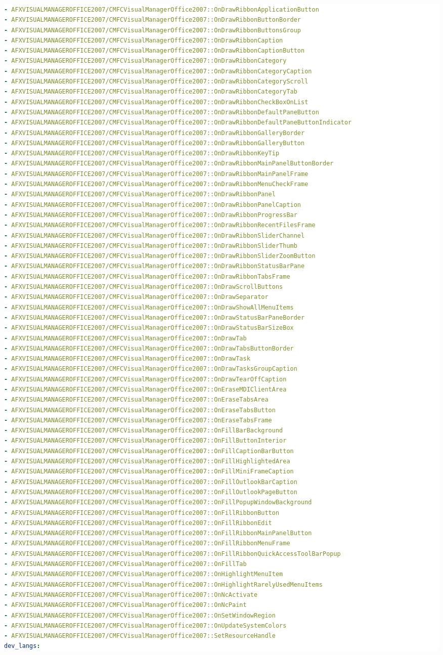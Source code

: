 ```yaml
- AFXVISUALMANAGEROFFICE2007/CMFCVisualManagerOffice2007::OnDrawRibbonApplicationButton
- AFXVISUALMANAGEROFFICE2007/CMFCVisualManagerOffice2007::OnDrawRibbonButtonBorder
- AFXVISUALMANAGEROFFICE2007/CMFCVisualManagerOffice2007::OnDrawRibbonButtonsGroup
- AFXVISUALMANAGEROFFICE2007/CMFCVisualManagerOffice2007::OnDrawRibbonCaption
- AFXVISUALMANAGEROFFICE2007/CMFCVisualManagerOffice2007::OnDrawRibbonCaptionButton
- AFXVISUALMANAGEROFFICE2007/CMFCVisualManagerOffice2007::OnDrawRibbonCategory
- AFXVISUALMANAGEROFFICE2007/CMFCVisualManagerOffice2007::OnDrawRibbonCategoryCaption
- AFXVISUALMANAGEROFFICE2007/CMFCVisualManagerOffice2007::OnDrawRibbonCategoryScroll
- AFXVISUALMANAGEROFFICE2007/CMFCVisualManagerOffice2007::OnDrawRibbonCategoryTab
- AFXVISUALMANAGEROFFICE2007/CMFCVisualManagerOffice2007::OnDrawRibbonCheckBoxOnList
- AFXVISUALMANAGEROFFICE2007/CMFCVisualManagerOffice2007::OnDrawRibbonDefaultPaneButton
- AFXVISUALMANAGEROFFICE2007/CMFCVisualManagerOffice2007::OnDrawRibbonDefaultPaneButtonIndicator
- AFXVISUALMANAGEROFFICE2007/CMFCVisualManagerOffice2007::OnDrawRibbonGalleryBorder
- AFXVISUALMANAGEROFFICE2007/CMFCVisualManagerOffice2007::OnDrawRibbonGalleryButton
- AFXVISUALMANAGEROFFICE2007/CMFCVisualManagerOffice2007::OnDrawRibbonKeyTip
- AFXVISUALMANAGEROFFICE2007/CMFCVisualManagerOffice2007::OnDrawRibbonMainPanelButtonBorder
- AFXVISUALMANAGEROFFICE2007/CMFCVisualManagerOffice2007::OnDrawRibbonMainPanelFrame
- AFXVISUALMANAGEROFFICE2007/CMFCVisualManagerOffice2007::OnDrawRibbonMenuCheckFrame
- AFXVISUALMANAGEROFFICE2007/CMFCVisualManagerOffice2007::OnDrawRibbonPanel
- AFXVISUALMANAGEROFFICE2007/CMFCVisualManagerOffice2007::OnDrawRibbonPanelCaption
- AFXVISUALMANAGEROFFICE2007/CMFCVisualManagerOffice2007::OnDrawRibbonProgressBar
- AFXVISUALMANAGEROFFICE2007/CMFCVisualManagerOffice2007::OnDrawRibbonRecentFilesFrame
- AFXVISUALMANAGEROFFICE2007/CMFCVisualManagerOffice2007::OnDrawRibbonSliderChannel
- AFXVISUALMANAGEROFFICE2007/CMFCVisualManagerOffice2007::OnDrawRibbonSliderThumb
- AFXVISUALMANAGEROFFICE2007/CMFCVisualManagerOffice2007::OnDrawRibbonSliderZoomButton
- AFXVISUALMANAGEROFFICE2007/CMFCVisualManagerOffice2007::OnDrawRibbonStatusBarPane
- AFXVISUALMANAGEROFFICE2007/CMFCVisualManagerOffice2007::OnDrawRibbonTabsFrame
- AFXVISUALMANAGEROFFICE2007/CMFCVisualManagerOffice2007::OnDrawScrollButtons
- AFXVISUALMANAGEROFFICE2007/CMFCVisualManagerOffice2007::OnDrawSeparator
- AFXVISUALMANAGEROFFICE2007/CMFCVisualManagerOffice2007::OnDrawShowAllMenuItems
- AFXVISUALMANAGEROFFICE2007/CMFCVisualManagerOffice2007::OnDrawStatusBarPaneBorder
- AFXVISUALMANAGEROFFICE2007/CMFCVisualManagerOffice2007::OnDrawStatusBarSizeBox
- AFXVISUALMANAGEROFFICE2007/CMFCVisualManagerOffice2007::OnDrawTab
- AFXVISUALMANAGEROFFICE2007/CMFCVisualManagerOffice2007::OnDrawTabsButtonBorder
- AFXVISUALMANAGEROFFICE2007/CMFCVisualManagerOffice2007::OnDrawTask
- AFXVISUALMANAGEROFFICE2007/CMFCVisualManagerOffice2007::OnDrawTasksGroupCaption
- AFXVISUALMANAGEROFFICE2007/CMFCVisualManagerOffice2007::OnDrawTearOffCaption
- AFXVISUALMANAGEROFFICE2007/CMFCVisualManagerOffice2007::OnEraseMDIClientArea
- AFXVISUALMANAGEROFFICE2007/CMFCVisualManagerOffice2007::OnEraseTabsArea
- AFXVISUALMANAGEROFFICE2007/CMFCVisualManagerOffice2007::OnEraseTabsButton
- AFXVISUALMANAGEROFFICE2007/CMFCVisualManagerOffice2007::OnEraseTabsFrame
- AFXVISUALMANAGEROFFICE2007/CMFCVisualManagerOffice2007::OnFillBarBackground
- AFXVISUALMANAGEROFFICE2007/CMFCVisualManagerOffice2007::OnFillButtonInterior
- AFXVISUALMANAGEROFFICE2007/CMFCVisualManagerOffice2007::OnFillCaptionBarButton
- AFXVISUALMANAGEROFFICE2007/CMFCVisualManagerOffice2007::OnFillHighlightedArea
- AFXVISUALMANAGEROFFICE2007/CMFCVisualManagerOffice2007::OnFillMiniFrameCaption
- AFXVISUALMANAGEROFFICE2007/CMFCVisualManagerOffice2007::OnFillOutlookBarCaption
- AFXVISUALMANAGEROFFICE2007/CMFCVisualManagerOffice2007::OnFillOutlookPageButton
- AFXVISUALMANAGEROFFICE2007/CMFCVisualManagerOffice2007::OnFillPopupWindowBackground
- AFXVISUALMANAGEROFFICE2007/CMFCVisualManagerOffice2007::OnFillRibbonButton
- AFXVISUALMANAGEROFFICE2007/CMFCVisualManagerOffice2007::OnFillRibbonEdit
- AFXVISUALMANAGEROFFICE2007/CMFCVisualManagerOffice2007::OnFillRibbonMainPanelButton
- AFXVISUALMANAGEROFFICE2007/CMFCVisualManagerOffice2007::OnFillRibbonMenuFrame
- AFXVISUALMANAGEROFFICE2007/CMFCVisualManagerOffice2007::OnFillRibbonQuickAccessToolBarPopup
- AFXVISUALMANAGEROFFICE2007/CMFCVisualManagerOffice2007::OnFillTab
- AFXVISUALMANAGEROFFICE2007/CMFCVisualManagerOffice2007::OnHighlightMenuItem
- AFXVISUALMANAGEROFFICE2007/CMFCVisualManagerOffice2007::OnHighlightRarelyUsedMenuItems
- AFXVISUALMANAGEROFFICE2007/CMFCVisualManagerOffice2007::OnNcActivate
- AFXVISUALMANAGEROFFICE2007/CMFCVisualManagerOffice2007::OnNcPaint
- AFXVISUALMANAGEROFFICE2007/CMFCVisualManagerOffice2007::OnSetWindowRegion
- AFXVISUALMANAGEROFFICE2007/CMFCVisualManagerOffice2007::OnUpdateSystemColors
- AFXVISUALMANAGEROFFICE2007/CMFCVisualManagerOffice2007::SetResourceHandle
dev_langs:
```